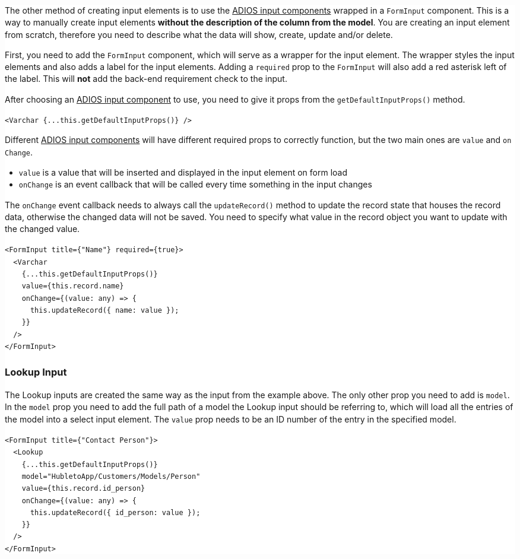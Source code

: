 The other method of creating input elements is to use the [ADIOS input components](https://github.com/wai-blue/adios/tree/main/src/Components/Inputs) wrapped in a `FormInput` component. This is a way to manually create input elements **without the description of the column from the model**. You are creating an input element from scratch, therefore you need to describe what the data will show, create, update and/or delete.

First, you need to add the `FormInput` component, which will serve as a wrapper for the input element. The wrapper styles the input elements and also adds a label for the input elements. Adding a `required` prop to the `FormInput` will also add a red asterisk left of the label. This will **not** add the back-end requirement check to the input.

After choosing an [ADIOS input component](https://github.com/wai-blue/adios/tree/main/src/Components/Inputs) to use, you need to give it props from the `getDefaultInputProps()` method.

```tsx
<Varchar {...this.getDefaultInputProps()} />
```

Different [ADIOS input components](https://github.com/wai-blue/adios/tree/main/src/Components/Inputs) will have different required props to correctly function, but the two main ones are `value` and `onChange`.

- `value` is a value that will be inserted and displayed in the input element on form load
- `onChange` is an event callback that will be called every time something in the input changes

The `onChange` event callback needs to always call the `updateRecord()` method to update the record state that houses the record data, otherwise the changed data will not be saved. You need to specify what value in the record object you want to update with the changed value.

```tsx
<FormInput title={"Name"} required={true}>
  <Varchar
    {...this.getDefaultInputProps()}
    value={this.record.name}
    onChange={(value: any) => {
      this.updateRecord({ name: value });
    }}
  />
</FormInput>
```

### Lookup Input

The Lookup inputs are created the same way as the input from the example above. The only other prop you need to add is `model`. In the `model` prop you need to add the full path of a model the Lookup input should be referring to, which will load all the entries of the model into a select input element. The `value` prop needs to be an ID number of the entry in the specified model.

```tsx
<FormInput title={"Contact Person"}>
  <Lookup
    {...this.getDefaultInputProps()}
    model="HubletoApp/Customers/Models/Person"
    value={this.record.id_person}
    onChange={(value: any) => {
      this.updateRecord({ id_person: value });
    }}
  />
</FormInput>
```
